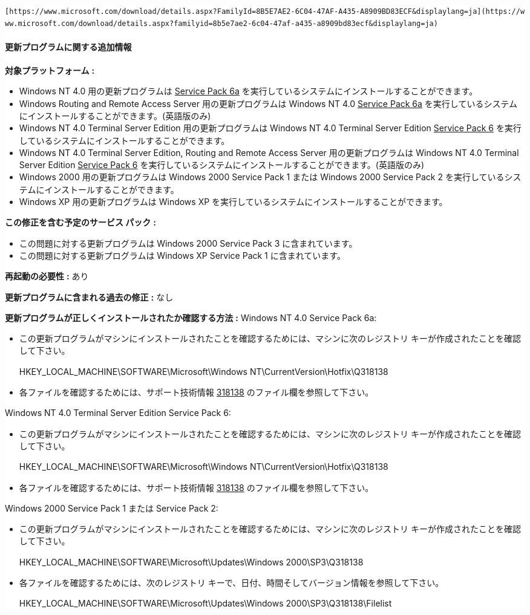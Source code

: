 
    [https://www.microsoft.com/download/details.aspx?FamilyId=8B5E7AE2-6C04-47AF-A435-A8909BD83ECF&displaylang=ja](https://www.microsoft.com/download/details.aspx?familyid=8b5e7ae2-6c04-47af-a435-a8909bd83ecf&displaylang=ja)

#### 更新プログラムに関する追加情報

**対象プラットフォーム** **:**

-   Windows NT 4.0 用の更新プログラムは [Service Pack 6a](https://www.microsoft.com/japan/ntserver/downloads/sp6a.mspx) を実行しているシステムにインストールすることができます。
-   Windows Routing and Remote Access Server 用の更新プログラムは Windows NT 4.0 [Service Pack 6a](https://www.microsoft.com/ntserver/nts/downloads/recommended/sp6/allsp6.asp) を実行しているシステムにインストールすることができます。(英語版のみ)
-   Windows NT 4.0 Terminal Server Edition 用の更新プログラムは Windows NT 4.0 Terminal Server Edition [Service Pack 6](https://www.microsoft.com/japan/technet/downloads/winnt.mspx) を実行しているシステムにインストールすることができます。
-   Windows NT 4.0 Terminal Server Edition, Routing and Remote Access Server 用の更新プログラムは Windows NT 4.0 Terminal Server Edition [Service Pack 6](https://www.microsoft.com/technet/archive/winntas/downloads/ts4sp6.mspx) を実行しているシステムにインストールすることができます。(英語版のみ)
-   Windows 2000 用の更新プログラムは Windows 2000 Service Pack 1 または Windows 2000 Service Pack 2 を実行しているシステムにインストールすることができます。
-   Windows XP 用の更新プログラムは Windows XP を実行しているシステムにインストールすることができます。

**この修正を含む予定のサービス パック** **:**

-   この問題に対する更新プログラムは Windows 2000 Service Pack 3 に含まれています。
-   この問題に対する更新プログラムは Windows XP Service Pack 1 に含まれています。

**再起動の必要性** **:**
あり

**更新プログラムに含まれる過去の修正** **:**
なし

**更新プログラムが正しくインストールされたか確認する方法** **:**
Windows NT 4.0 Service Pack 6a:

-   この更新プログラムがマシンにインストールされたことを確認するためには、マシンに次のレジストリ キーが作成されたことを確認して下さい。

    HKEY\_LOCAL\_MACHINE\\SOFTWARE\\Microsoft\\Windows NT\\CurrentVersion\\Hotfix\\Q318138

-   各ファイルを確認するためには、サポート技術情報 [318138](https://support.microsoft.com/kb/318138) のファイル欄を参照して下さい。

Windows NT 4.0 Terminal Server Edition Service Pack 6:

-   この更新プログラムがマシンにインストールされたことを確認するためには、マシンに次のレジストリ キーが作成されたことを確認して下さい。

    HKEY\_LOCAL\_MACHINE\\SOFTWARE\\Microsoft\\Windows NT\\CurrentVersion\\Hotfix\\Q318138
    
-   各ファイルを確認するためには、サポート技術情報 [318138](https://support.microsoft.com/kb/318138) のファイル欄を参照して下さい。

Windows 2000 Service Pack 1 または Service Pack 2:

-   この更新プログラムがマシンにインストールされたことを確認するためには、マシンに次のレジストリ キーが作成されたことを確認して下さい。

    HKEY\_LOCAL\_MACHINE\\SOFTWARE\\Microsoft\\Updates\\Windows 2000\\SP3\\Q318138
-   各ファイルを確認するためには、次のレジストリ キーで、日付、時間そしてバージョン情報を参照して下さい。

    HKEY\_LOCAL\_MACHINE\\SOFTWARE\\Microsoft\\Updates\\Windows 2000\\SP3\\Q318138\\Filelist
